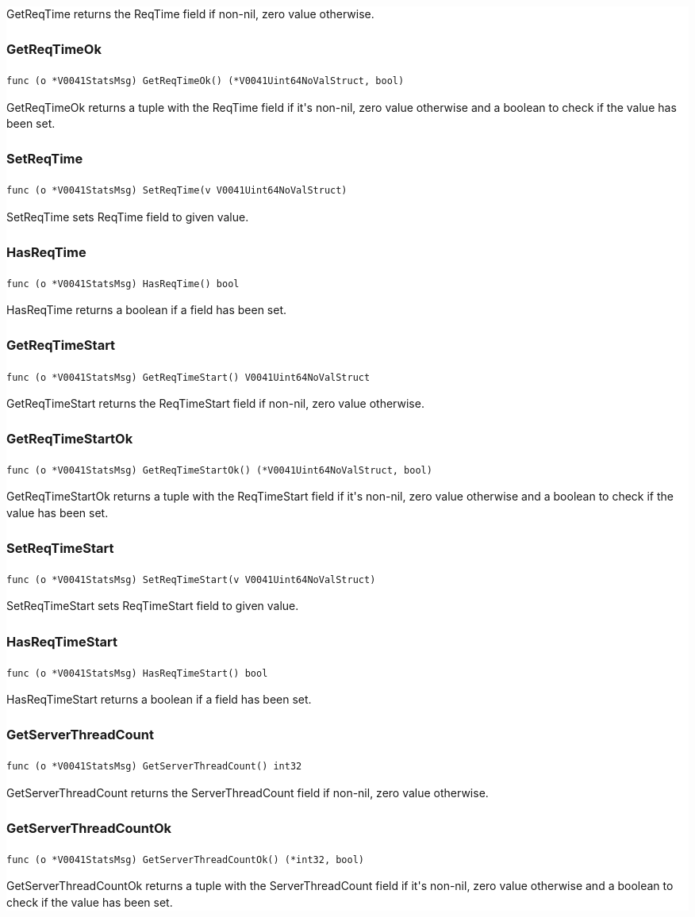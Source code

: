 GetReqTime returns the ReqTime field if non-nil, zero value otherwise.

### GetReqTimeOk

`func (o *V0041StatsMsg) GetReqTimeOk() (*V0041Uint64NoValStruct, bool)`

GetReqTimeOk returns a tuple with the ReqTime field if it's non-nil, zero value otherwise
and a boolean to check if the value has been set.

### SetReqTime

`func (o *V0041StatsMsg) SetReqTime(v V0041Uint64NoValStruct)`

SetReqTime sets ReqTime field to given value.

### HasReqTime

`func (o *V0041StatsMsg) HasReqTime() bool`

HasReqTime returns a boolean if a field has been set.

### GetReqTimeStart

`func (o *V0041StatsMsg) GetReqTimeStart() V0041Uint64NoValStruct`

GetReqTimeStart returns the ReqTimeStart field if non-nil, zero value otherwise.

### GetReqTimeStartOk

`func (o *V0041StatsMsg) GetReqTimeStartOk() (*V0041Uint64NoValStruct, bool)`

GetReqTimeStartOk returns a tuple with the ReqTimeStart field if it's non-nil, zero value otherwise
and a boolean to check if the value has been set.

### SetReqTimeStart

`func (o *V0041StatsMsg) SetReqTimeStart(v V0041Uint64NoValStruct)`

SetReqTimeStart sets ReqTimeStart field to given value.

### HasReqTimeStart

`func (o *V0041StatsMsg) HasReqTimeStart() bool`

HasReqTimeStart returns a boolean if a field has been set.

### GetServerThreadCount

`func (o *V0041StatsMsg) GetServerThreadCount() int32`

GetServerThreadCount returns the ServerThreadCount field if non-nil, zero value otherwise.

### GetServerThreadCountOk

`func (o *V0041StatsMsg) GetServerThreadCountOk() (*int32, bool)`

GetServerThreadCountOk returns a tuple with the ServerThreadCount field if it's non-nil, zero value otherwise
and a boolean to check if the value has been set.
